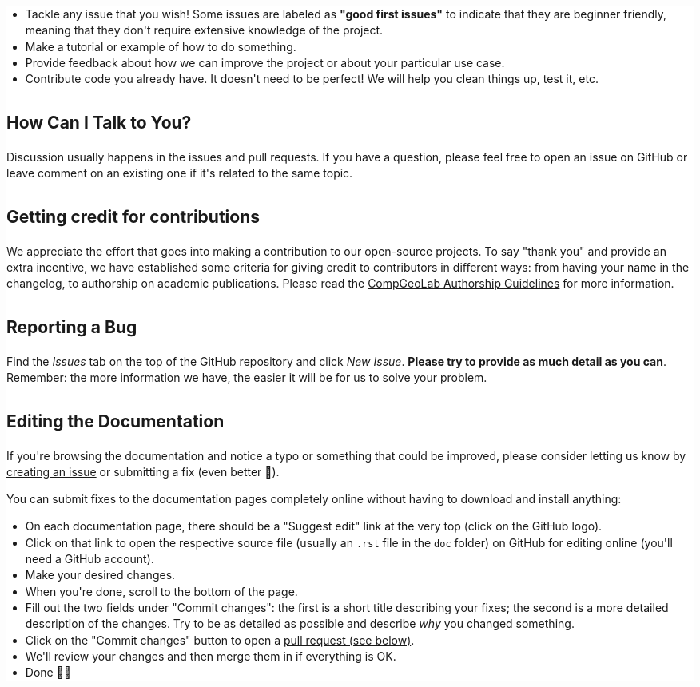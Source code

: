 * Tackle any issue that you wish! Some issues are labeled as **"good first
  issues"** to indicate that they are beginner friendly, meaning that they
  don't require extensive knowledge of the project.
* Make a tutorial or example of how to do something.
* Provide feedback about how we can improve the project or about your
  particular use case.
* Contribute code you already have. It doesn't need to be perfect! We will help
  you clean things up, test it, etc.


## How Can I Talk to You?

Discussion usually happens in the issues and pull requests.
If you have a question, please feel free to open an issue on GitHub or leave
comment on an existing one if it's related to the same topic.


## Getting credit for contributions

We appreciate the effort that goes into making a contribution to our
open-source projects. To say "thank you" and provide an extra incentive, we
have established some criteria for giving credit to contributors in different
ways: from having your name in the changelog, to authorship on academic
publications. Please read the
[CompGeoLab Authorship Guidelines](https://www.compgeolab.org/manual/authorship.html)
for more information.


## Reporting a Bug

Find the *Issues* tab on the top of the GitHub repository and click *New
Issue*.
**Please try to provide as much detail as you can**.
Remember: the more information we have, the easier it will be for us to solve
your problem.


## Editing the Documentation

If you're browsing the documentation and notice a typo or something that could
be improved, please consider letting us know by [creating an
issue](#reporting-a-bug) or submitting a fix (even better :star2:).

You can submit fixes to the documentation pages completely online without
having to download and install anything:

* On each documentation page, there should be a "Suggest edit" link at the very
  top (click on the GitHub logo).
* Click on that link to open the respective source file (usually an `.rst` file
  in the `doc` folder) on GitHub for editing online (you'll need a GitHub
  account).
* Make your desired changes.
* When you're done, scroll to the bottom of the page.
* Fill out the two fields under "Commit changes": the first is a short title
  describing your fixes; the second is a more detailed description of the
  changes. Try to be as detailed as possible and describe *why* you changed
  something.
* Click on the "Commit changes" button to open a
  [pull request (see below)](#pull-requests).
* We'll review your changes and then merge them in if everything is OK.
* Done :tada::beer:
